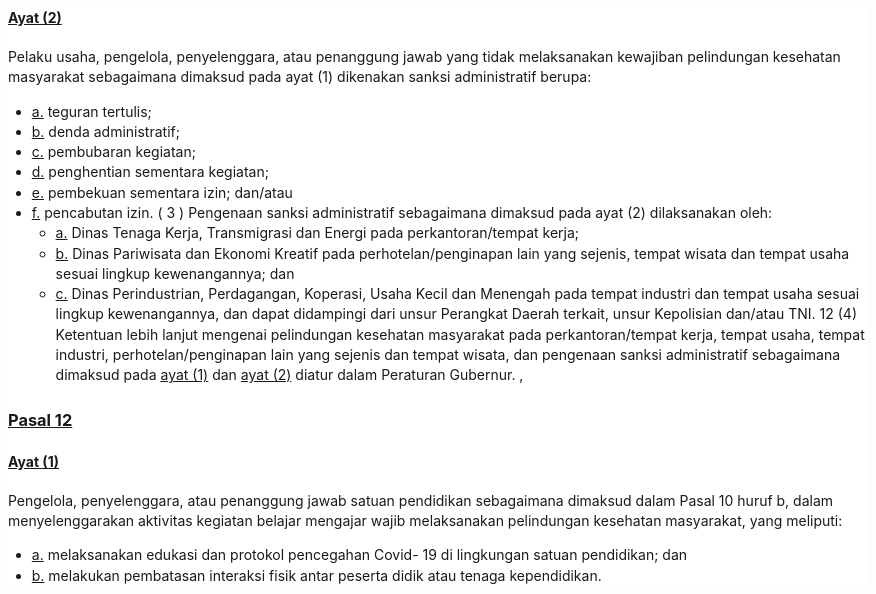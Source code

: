 #### [Ayat (2)](http://example.org/legal/peraturan/perda_provinsi_dki_jakarta/2020/2/pasal/0011/versi/20201112/ayat/0002)
Pelaku usaha, pengelola, penyelenggara, atau penanggung jawab yang tidak melaksanakan kewajiban pelindungan kesehatan masyarakat sebagaimana dimaksud pada ayat (1) dikenakan sanksi administratif berupa:
* [a.](http://example.org/legal/peraturan/perda_provinsi_dki_jakarta/2020/2/pasal/0011/versi/20201112/ayat/0002/huruf/a) teguran tertulis;
* [b.](http://example.org/legal/peraturan/perda_provinsi_dki_jakarta/2020/2/pasal/0011/versi/20201112/ayat/0002/huruf/b) denda administratif;
* [c.](http://example.org/legal/peraturan/perda_provinsi_dki_jakarta/2020/2/pasal/0011/versi/20201112/ayat/0002/huruf/c) pembubaran kegiatan;
* [d.](http://example.org/legal/peraturan/perda_provinsi_dki_jakarta/2020/2/pasal/0011/versi/20201112/ayat/0002/huruf/d) penghentian sementara kegiatan;
* [e.](http://example.org/legal/peraturan/perda_provinsi_dki_jakarta/2020/2/pasal/0011/versi/20201112/ayat/0002/huruf/e) pembekuan sementara izin; dan/atau
* [f.](http://example.org/legal/peraturan/perda_provinsi_dki_jakarta/2020/2/pasal/0011/versi/20201112/ayat/0002/huruf/f) pencabutan izin. ( 3 ) Pengenaan sanksi administratif sebagaimana dimaksud pada ayat (2) dilaksanakan oleh:
    * [a.](http://example.org/legal/peraturan/perda_provinsi_dki_jakarta/2020/2/pasal/0011/versi/20201112/ayat/0002/huruf/f/huruf/a) Dinas Tenaga Kerja, Transmigrasi dan Energi pada perkantoran/tempat kerja;
    * [b.](http://example.org/legal/peraturan/perda_provinsi_dki_jakarta/2020/2/pasal/0011/versi/20201112/ayat/0002/huruf/f/huruf/b) Dinas Pariwisata dan Ekonomi Kreatif pada perhotelan/penginapan lain yang sejenis, tempat wisata dan tempat usaha sesuai lingkup kewenangannya; dan
    * [c.](http://example.org/legal/peraturan/perda_provinsi_dki_jakarta/2020/2/pasal/0011/versi/20201112/ayat/0002/huruf/f/huruf/c) Dinas Perindustrian, Perdagangan, Koperasi, Usaha Kecil dan Menengah pada tempat industri dan tempat usaha sesuai lingkup kewenangannya, dan dapat didampingi dari unsur Perangkat Daerah terkait, unsur Kepolisian dan/atau TNI. 12 (4) Ketentuan lebih lanjut mengenai pelindungan kesehatan masyarakat pada perkantoran/tempat kerja, tempat usaha, tempat industri, perhotelan/penginapan lain yang sejenis dan tempat wisata, dan pengenaan sanksi administratif sebagaimana dimaksud pada [ayat (1)](http://example.org/legal/peraturan/perda_provinsi_dki_jakarta/2020/2/pasal/0011/versi/20201112/ayat/0001) dan [ayat (2)](http://example.org/legal/peraturan/perda_provinsi_dki_jakarta/2020/2/pasal/0011/versi/20201112/ayat/0002) diatur dalam Peraturan Gubernur.
,
### [Pasal 12](http://example.org/legal/peraturan/perda_provinsi_dki_jakarta/2020/2/pasal/0012)

#### [Ayat (1)](http://example.org/legal/peraturan/perda_provinsi_dki_jakarta/2020/2/pasal/0012/versi/20201112/ayat/0001)
Pengelola, penyelenggara, atau penanggung jawab satuan pendidikan sebagaimana dimaksud dalam Pasal 10 huruf b, dalam menyelenggarakan aktivitas kegiatan belajar mengajar wajib melaksanakan pelindungan kesehatan masyarakat, yang meliputi:
* [a.](http://example.org/legal/peraturan/perda_provinsi_dki_jakarta/2020/2/pasal/0012/versi/20201112/ayat/0001/huruf/a) melaksanakan edukasi dan protokol pencegahan Covid- 19 di lingkungan satuan pendidikan; dan
* [b.](http://example.org/legal/peraturan/perda_provinsi_dki_jakarta/2020/2/pasal/0012/versi/20201112/ayat/0001/huruf/b) melakukan pembatasan interaksi fisik antar peserta didik atau tenaga kependidikan.
